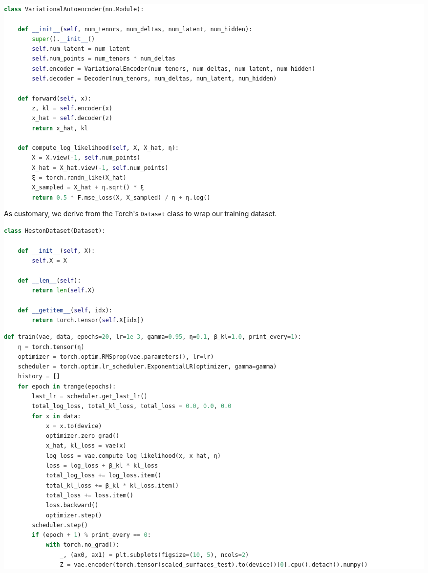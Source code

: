 
```python
class VariationalAutoencoder(nn.Module):

    def __init__(self, num_tenors, num_deltas, num_latent, num_hidden):
        super().__init__()
        self.num_latent = num_latent
        self.num_points = num_tenors * num_deltas
        self.encoder = VariationalEncoder(num_tenors, num_deltas, num_latent, num_hidden)
        self.decoder = Decoder(num_tenors, num_deltas, num_latent, num_hidden)

    def forward(self, x):
        z, kl = self.encoder(x)
        x_hat = self.decoder(z)
        return x_hat, kl
    
    def compute_log_likelihood(self, X, X_hat, η):
        X = X.view(-1, self.num_points)
        X_hat = X_hat.view(-1, self.num_points)
        ξ = torch.randn_like(X_hat)
        X_sampled = X_hat + η.sqrt() * ξ
        return 0.5 * F.mse_loss(X, X_sampled) / η + η.log()
```

As customary, we derive from the Torch's `Dataset` class to wrap our training dataset.


```python
class HestonDataset(Dataset):
    
    def __init__(self, X):
        self.X = X

    def __len__(self):
        return len(self.X)

    def __getitem__(self, idx):
        return torch.tensor(self.X[idx])
```


```python
def train(vae, data, epochs=20, lr=1e-3, gamma=0.95, η=0.1, β_kl=1.0, print_every=1):
    η = torch.tensor(η)
    optimizer = torch.optim.RMSprop(vae.parameters(), lr=lr)
    scheduler = torch.optim.lr_scheduler.ExponentialLR(optimizer, gamma=gamma)
    history = []
    for epoch in trange(epochs):
        last_lr = scheduler.get_last_lr()
        total_log_loss, total_kl_loss, total_loss = 0.0, 0.0, 0.0
        for x in data:
            x = x.to(device)
            optimizer.zero_grad()
            x_hat, kl_loss = vae(x)
            log_loss = vae.compute_log_likelihood(x, x_hat, η)
            loss = log_loss + β_kl * kl_loss
            total_log_loss += log_loss.item()
            total_kl_loss += β_kl * kl_loss.item()
            total_loss += loss.item()
            loss.backward()
            optimizer.step()
        scheduler.step()
        if (epoch + 1) % print_every == 0:
            with torch.no_grad():
                _, (ax0, ax1) = plt.subplots(figsize=(10, 5), ncols=2)
                Z = vae.encoder(torch.tensor(scaled_surfaces_test).to(device))[0].cpu().detach().numpy()
```